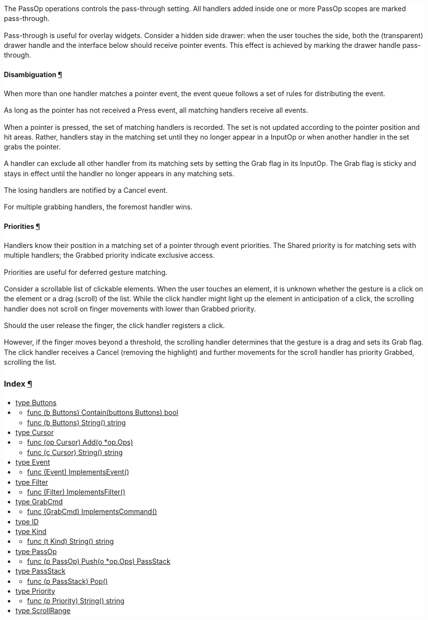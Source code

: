 The PassOp operations controls the pass-through setting. All handlers added inside one or more PassOp scopes are marked pass-through.

Pass-through is useful for overlay widgets. Consider a hidden side drawer: when the user touches the side, both the (transparent) drawer handle and the interface below should receive pointer events. This effect is achieved by marking the drawer handle pass-through.

#### Disambiguation [¶](#hdr-Disambiguation "Go to Disambiguation")

When more than one handler matches a pointer event, the event queue follows a set of rules for distributing the event.

As long as the pointer has not received a Press event, all matching handlers receive all events.

When a pointer is pressed, the set of matching handlers is recorded. The set is not updated according to the pointer position and hit areas. Rather, handlers stay in the matching set until they no longer appear in a InputOp or when another handler in the set grabs the pointer.

A handler can exclude all other handler from its matching sets by setting the Grab flag in its InputOp. The Grab flag is sticky and stays in effect until the handler no longer appears in any matching sets.

The losing handlers are notified by a Cancel event.

For multiple grabbing handlers, the foremost handler wins.

#### Priorities [¶](#hdr-Priorities "Go to Priorities")

Handlers know their position in a matching set of a pointer through event priorities. The Shared priority is for matching sets with multiple handlers; the Grabbed priority indicate exclusive access.

Priorities are useful for deferred gesture matching.

Consider a scrollable list of clickable elements. When the user touches an element, it is unknown whether the gesture is a click on the element or a drag (scroll) of the list. While the click handler might light up the element in anticipation of a click, the scrolling handler does not scroll on finger movements with lower than Grabbed priority.

Should the user release the finger, the click handler registers a click.

However, if the finger moves beyond a threshold, the scrolling handler determines that the gesture is a drag and sets its Grab flag. The click handler receives a Cancel (removing the highlight) and further movements for the scroll handler has priority Grabbed, scrolling the list.

### Index [¶](#pkg-index "Go to Index")

- [type Buttons](#Buttons)
- - [func (b Buttons) Contain(buttons Buttons) bool](#Buttons.Contain)
  - [func (b Buttons) String() string](#Buttons.String)
- [type Cursor](#Cursor)
- - [func (op Cursor) Add(o \*op.Ops)](#Cursor.Add)
  - [func (c Cursor) String() string](#Cursor.String)
- [type Event](#Event)
- - [func (Event) ImplementsEvent()](#Event.ImplementsEvent)
- [type Filter](#Filter)
- - [func (Filter) ImplementsFilter()](#Filter.ImplementsFilter)
- [type GrabCmd](#GrabCmd)
- - [func (GrabCmd) ImplementsCommand()](#GrabCmd.ImplementsCommand)
- [type ID](#ID)
- [type Kind](#Kind)
- - [func (t Kind) String() string](#Kind.String)
- [type PassOp](#PassOp)
- - [func (p PassOp) Push(o \*op.Ops) PassStack](#PassOp.Push)
- [type PassStack](#PassStack)
- - [func (p PassStack) Pop()](#PassStack.Pop)
- [type Priority](#Priority)
- - [func (p Priority) String() string](#Priority.String)
- [type ScrollRange](#ScrollRange)